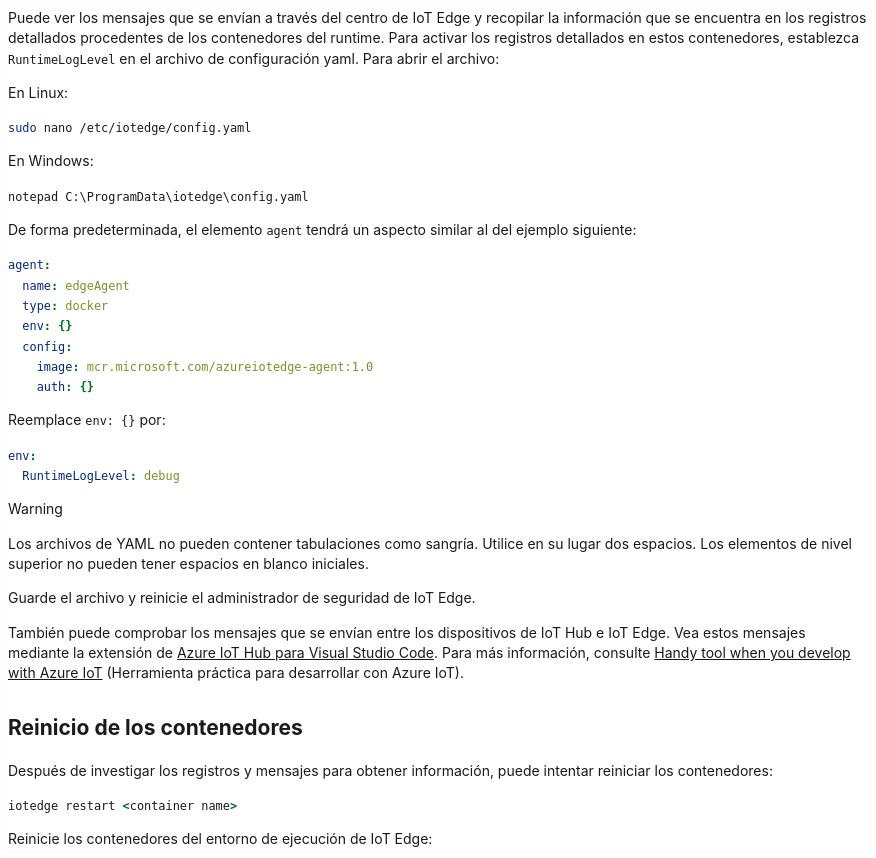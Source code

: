 Puede ver los mensajes que se envían a través del centro de IoT Edge y recopilar la información que se encuentra en los registros detallados procedentes de los contenedores del runtime. Para activar los registros detallados en estos contenedores, establezca `RuntimeLogLevel` en el archivo de configuración yaml. Para abrir el archivo:

En Linux:

   ```bash
   sudo nano /etc/iotedge/config.yaml
   ```

En Windows:

   ```cmd
   notepad C:\ProgramData\iotedge\config.yaml
   ```

De forma predeterminada, el elemento `agent` tendrá un aspecto similar al del ejemplo siguiente:

   ```yaml
   agent:
     name: edgeAgent
     type: docker
     env: {}
     config:
       image: mcr.microsoft.com/azureiotedge-agent:1.0
       auth: {}
   ```

Reemplace `env: {}` por:

   ```yaml
   env:
     RuntimeLogLevel: debug
   ```

   > [!WARNING]
   > Los archivos de YAML no pueden contener tabulaciones como sangría. Utilice en su lugar dos espacios. Los elementos de nivel superior no pueden tener espacios en blanco iniciales.

Guarde el archivo y reinicie el administrador de seguridad de IoT Edge.

También puede comprobar los mensajes que se envían entre los dispositivos de IoT Hub e IoT Edge. Vea estos mensajes mediante la extensión de [Azure IoT Hub para Visual Studio Code](https://marketplace.visualstudio.com/items?itemName=vsciot-vscode.azure-iot-toolkit). Para más información, consulte [Handy tool when you develop with Azure IoT](https://blogs.msdn.microsoft.com/iotdev/2017/09/01/handy-tool-when-you-develop-with-azure-iot/) (Herramienta práctica para desarrollar con Azure IoT).

## <a name="restart-containers"></a>Reinicio de los contenedores

Después de investigar los registros y mensajes para obtener información, puede intentar reiniciar los contenedores:

```cmd
iotedge restart <container name>
```

Reinicie los contenedores del entorno de ejecución de IoT Edge:
